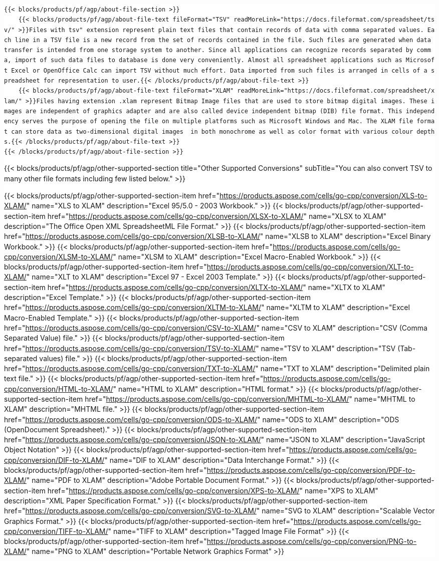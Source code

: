 
    {{< blocks/products/pf/agp/about-file-section >}}
        {{< blocks/products/pf/agp/about-file-text fileFormat="TSV" readMoreLink="https://docs.fileformat.com/spreadsheet/tsv/" >}}Files with tsv" extension represent plain text files that contain records of data with comma separated values. Each line in a TSV file is a new record from the set of records contained in the file. Such files are generated when data transfer is intended from one storage system to another. Since all applications can recognize records separated by comma, import of such data files to database is done very conveniently. Almost all spreadsheet applications such as Microsoft Excel or OpenOffice Calc can import TSV without much effort. Data imported from such files is arranged in cells of a spreadsheet for representation to user.{{< /blocks/products/pf/agp/about-file-text >}}
        {{< blocks/products/pf/agp/about-file-text fileFormat="XLAM" readMoreLink="https://docs.fileformat.com/spreadsheet/xlam/" >}}Files having extension .xlam represent Bitmap Image files that are used to store bitmap digital images. These images are independent of graphics adapter and are also called device independent bitmap (DIB) file format. This independency serves the purpose of opening the file on multiple platforms such as Microsoft Windows and Mac. The XLAM file format can store data as two-dimensional digital images  in both monochrome as well as color format with various colour depths.{{< /blocks/products/pf/agp/about-file-text >}}
    {{< /blocks/products/pf/agp/about-file-section >}}


{{< blocks/products/pf/agp/other-supported-section title="Other Supported Conversions" subTitle="You can also convert TSV to many other file formats including few listed below." >}}

{{< blocks/products/pf/agp/other-supported-section-item href="https://products.aspose.com/cells/go-cpp/conversion/XLS-to-XLAM/" name="XLS to XLAM" description="Excel 95/5.0 - 2003 Workbook." >}} 
{{< blocks/products/pf/agp/other-supported-section-item href="https://products.aspose.com/cells/go-cpp/conversion/XLSX-to-XLAM/" name="XLSX to XLAM" description="The Office Open XML SpreadsheetML File Format." >}} 
{{< blocks/products/pf/agp/other-supported-section-item href="https://products.aspose.com/cells/go-cpp/conversion/XLSB-to-XLAM/" name="XLSB to XLAM" description="Excel Binary Workbook." >}} 
{{< blocks/products/pf/agp/other-supported-section-item href="https://products.aspose.com/cells/go-cpp/conversion/XLSM-to-XLAM/" name="XLSM to XLAM" description="Excel Macro-Enabled Workbook." >}} 
{{< blocks/products/pf/agp/other-supported-section-item href="https://products.aspose.com/cells/go-cpp/conversion/XLT-to-XLAM/" name="XLT to XLAM" description="Excel 97 - Excel 2003 Template." >}} 
{{< blocks/products/pf/agp/other-supported-section-item href="https://products.aspose.com/cells/go-cpp/conversion/XLTX-to-XLAM/" name="XLTX to XLAM" description="Excel Template." >}} 
{{< blocks/products/pf/agp/other-supported-section-item href="https://products.aspose.com/cells/go-cpp/conversion/XLTM-to-XLAM/" name="XLTM to XLAM" description="Excel Macro-Enabled Template." >}} 
{{< blocks/products/pf/agp/other-supported-section-item href="https://products.aspose.com/cells/go-cpp/conversion/CSV-to-XLAM/" name="CSV to XLAM" description="CSV (Comma Separated Value) file." >}} 
{{< blocks/products/pf/agp/other-supported-section-item href="https://products.aspose.com/cells/go-cpp/conversion/TSV-to-XLAM/" name="TSV to XLAM" description="TSV (Tab-separated values) file." >}} 
{{< blocks/products/pf/agp/other-supported-section-item href="https://products.aspose.com/cells/go-cpp/conversion/TXT-to-XLAM/" name="TXT to XLAM" description="Delimited plain text file." >}} 
{{< blocks/products/pf/agp/other-supported-section-item href="https://products.aspose.com/cells/go-cpp/conversion/HTML-to-XLAM/" name="HTML to XLAM" description="HTML format." >}} 
{{< blocks/products/pf/agp/other-supported-section-item href="https://products.aspose.com/cells/go-cpp/conversion/MHTML-to-XLAM/" name="MHTML to XLAM" description="MHTML file." >}} 
{{< blocks/products/pf/agp/other-supported-section-item href="https://products.aspose.com/cells/go-cpp/conversion/ODS-to-XLAM/" name="ODS to XLAM" description="ODS (OpenDocument Spreadsheet)." >}} 
{{< blocks/products/pf/agp/other-supported-section-item href="https://products.aspose.com/cells/go-cpp/conversion/JSON-to-XLAM/" name="JSON to XLAM" description="JavaScript Object Notation" >}} 
{{< blocks/products/pf/agp/other-supported-section-item href="https://products.aspose.com/cells/go-cpp/conversion/DIF-to-XLAM/" name="DIF to XLAM" description="Data Interchange Format." >}} 
{{< blocks/products/pf/agp/other-supported-section-item href="https://products.aspose.com/cells/go-cpp/conversion/PDF-to-XLAM/" name="PDF to XLAM" description="Adobe Portable Document Format." >}} 
{{< blocks/products/pf/agp/other-supported-section-item href="https://products.aspose.com/cells/go-cpp/conversion/XPS-to-XLAM/" name="XPS to XLAM" description="XML Paper Specification Format." >}} 
{{< blocks/products/pf/agp/other-supported-section-item href="https://products.aspose.com/cells/go-cpp/conversion/SVG-to-XLAM/" name="SVG to XLAM" description="Scalable Vector Graphics Format." >}} 
{{< blocks/products/pf/agp/other-supported-section-item href="https://products.aspose.com/cells/go-cpp/conversion/TIFF-to-XLAM/" name="TIFF to XLAM" description="Tagged Image File Format" >}} 
{{< blocks/products/pf/agp/other-supported-section-item href="https://products.aspose.com/cells/go-cpp/conversion/PNG-to-XLAM/" name="PNG to XLAM" description="Portable Network Graphics Format" >}} 